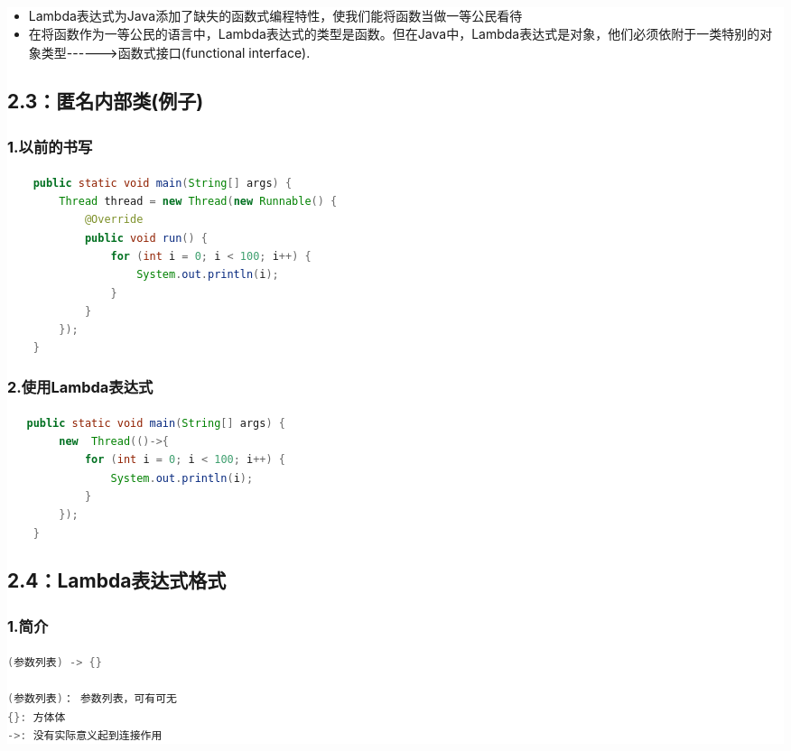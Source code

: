 

- Lambda表达式为Java添加了缺失的函数式编程特性，使我们能将函数当做一等公民看待
- 在将函数作为一等公民的语言中，Lambda表达式的类型是函数。但在Java中，Lambda表达式是对象，他们必须依附于一类特别的对象类型------>函数式接口(functional interface).



## 2.3：匿名内部类(例子)





### 1.以前的书写



```java
    public static void main(String[] args) {
        Thread thread = new Thread(new Runnable() {
            @Override
            public void run() {
                for (int i = 0; i < 100; i++) {
                    System.out.println(i);
                }
            }
        });
    }
```



### 2.使用Lambda表达式



```java
   public static void main(String[] args) {
        new  Thread(()->{
            for (int i = 0; i < 100; i++) {
                System.out.println(i);
            }
        });
    }
```



## 2.4：Lambda表达式格式



### 1.简介



```java
(参数列表) -> {}

(参数列表)： 参数列表，可有可无
{}: 方体体
->: 没有实际意义起到连接作用   
```
